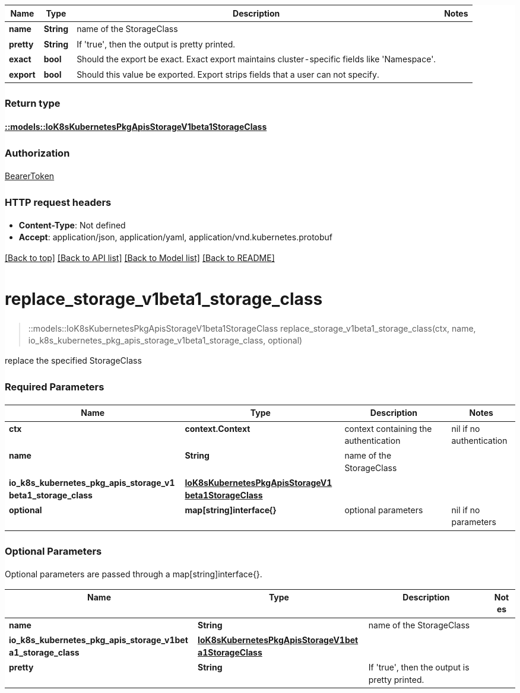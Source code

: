 Name | Type | Description  | Notes
------------- | ------------- | ------------- | -------------
 **name** | **String**| name of the StorageClass | 
 **pretty** | **String**| If &#39;true&#39;, then the output is pretty printed. | 
 **exact** | **bool**| Should the export be exact.  Exact export maintains cluster-specific fields like &#39;Namespace&#39;. | 
 **export** | **bool**| Should this value be exported.  Export strips fields that a user can not specify. | 

### Return type

[**::models::IoK8sKubernetesPkgApisStorageV1beta1StorageClass**](io.k8s.kubernetes.pkg.apis.storage.v1beta1.StorageClass.md)

### Authorization

[BearerToken](../README.md#BearerToken)

### HTTP request headers

 - **Content-Type**: Not defined
 - **Accept**: application/json, application/yaml, application/vnd.kubernetes.protobuf

[[Back to top]](#) [[Back to API list]](../README.md#documentation-for-api-endpoints) [[Back to Model list]](../README.md#documentation-for-models) [[Back to README]](../README.md)

# **replace_storage_v1beta1_storage_class**
> ::models::IoK8sKubernetesPkgApisStorageV1beta1StorageClass replace_storage_v1beta1_storage_class(ctx, name, io_k8s_kubernetes_pkg_apis_storage_v1beta1_storage_class, optional)


replace the specified StorageClass

### Required Parameters

Name | Type | Description  | Notes
------------- | ------------- | ------------- | -------------
 **ctx** | **context.Context** | context containing the authentication | nil if no authentication
  **name** | **String**| name of the StorageClass | 
  **io_k8s_kubernetes_pkg_apis_storage_v1beta1_storage_class** | [**IoK8sKubernetesPkgApisStorageV1beta1StorageClass**](IoK8sKubernetesPkgApisStorageV1beta1StorageClass.md)|  | 
 **optional** | **map[string]interface{}** | optional parameters | nil if no parameters

### Optional Parameters
Optional parameters are passed through a map[string]interface{}.

Name | Type | Description  | Notes
------------- | ------------- | ------------- | -------------
 **name** | **String**| name of the StorageClass | 
 **io_k8s_kubernetes_pkg_apis_storage_v1beta1_storage_class** | [**IoK8sKubernetesPkgApisStorageV1beta1StorageClass**](IoK8sKubernetesPkgApisStorageV1beta1StorageClass.md)|  | 
 **pretty** | **String**| If &#39;true&#39;, then the output is pretty printed. | 
